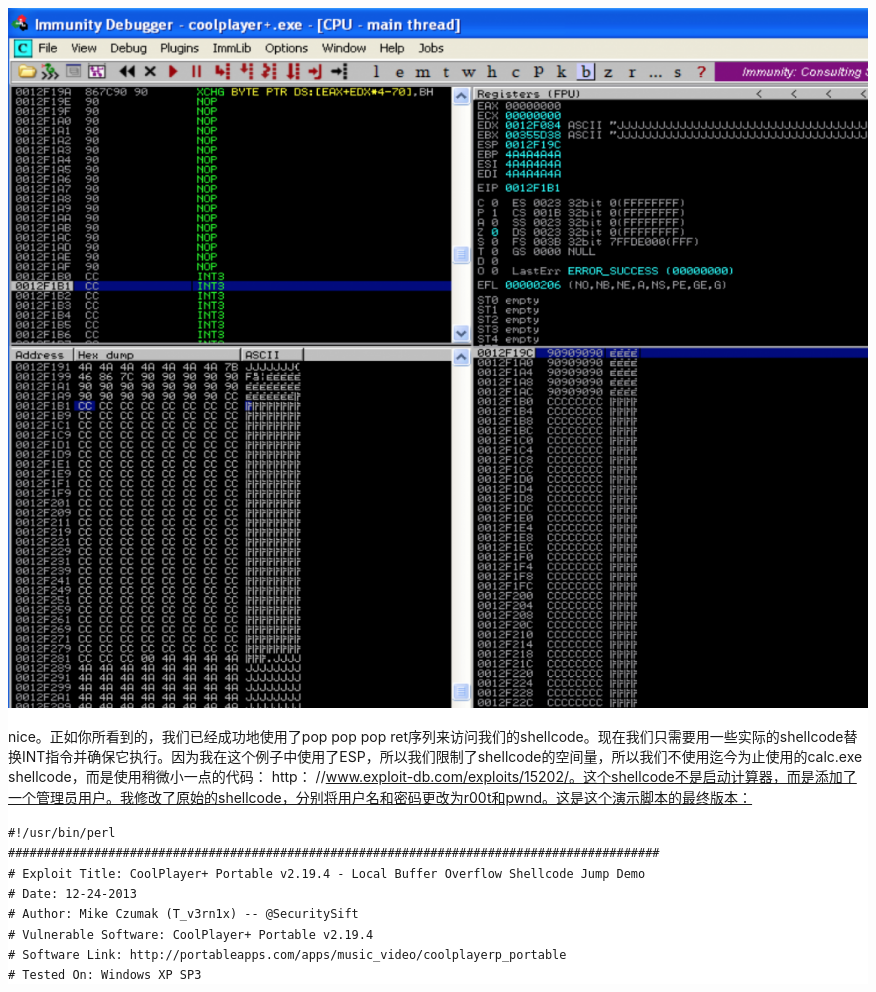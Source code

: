 ![](../Images/WED/4.32.png)

nice。正如你所看到的，我们已经成功地使用了pop pop pop ret序列来访问我们的shellcode。现在我们只需要用一些实际的shellcode替换INT指令并确保它执行。因为我在这个例子中使用了ESP，所以我们限制了shellcode的空间量，所以我们不使用迄今为止使用的calc.exe shellcode，而是使用稍微小一点的代码：  http： //www.exploit-db.com/exploits/15202/。这个shellcode不是启动计算器，而是添加了一个管理员用户。我修改了原始的shellcode，分别将用户名和密码更改为r00t和pwnd。这是这个演示脚本的最终版本：

    #!/usr/bin/perl
    ###########################################################################################
    # Exploit Title: CoolPlayer+ Portable v2.19.4 - Local Buffer Overflow Shellcode Jump Demo
    # Date: 12-24-2013
    # Author: Mike Czumak (T_v3rn1x) -- @SecuritySift
    # Vulnerable Software: CoolPlayer+ Portable v2.19.4
    # Software Link: http://portableapps.com/apps/music_video/coolplayerp_portable
    # Tested On: Windows XP SP3